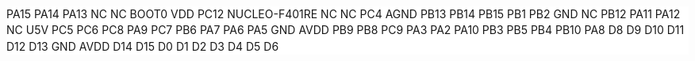 PA15
PA14
PA13
NC
NC
BOOT0
VDD
PC12
NUCLEO-F401RE
NC
NC
PC4
AGND
PB13
PB14
PB15
PB1
PB2
GND
NC
PB12
PA11
PA12
NC
U5V
PC5
PC6
PC8
PA9
PC7
PB6
PA7
PA6
PA5
GND
AVDD
PB9
PB8
PC9
PA3
PA2
PA10
PB3
PB5
PB4
PB10
PA8
D8
D9
D10
D11
D12
D13
GND
AVDD
D14
D15
D0
D1
D2
D3
D4
D5
D6